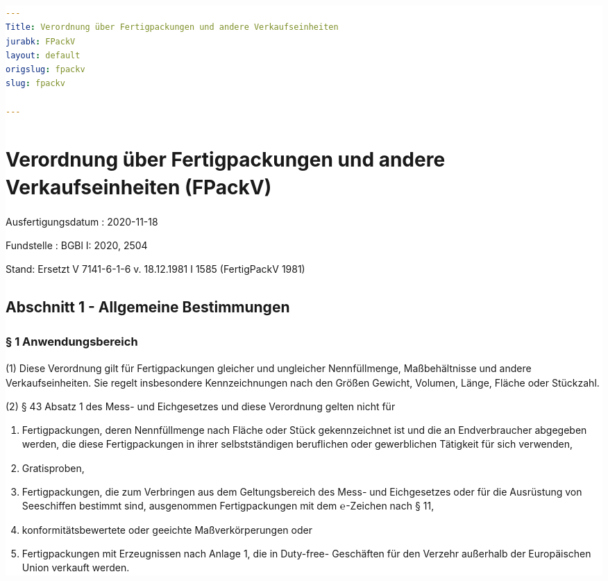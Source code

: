 ```yaml
---
Title: Verordnung über Fertigpackungen und andere Verkaufseinheiten
jurabk: FPackV
layout: default
origslug: fpackv
slug: fpackv

---
```


# Verordnung über Fertigpackungen und andere Verkaufseinheiten (FPackV)

Ausfertigungsdatum
:   2020-11-18

Fundstelle
:   BGBl I: 2020, 2504

Stand: Ersetzt V 7141-6-1-6 v. 18.12.1981 I 1585 (FertigPackV 1981)

## Abschnitt 1 - Allgemeine Bestimmungen


### § 1 Anwendungsbereich

(1) Diese Verordnung gilt für Fertigpackungen gleicher und ungleicher
Nennfüllmenge, Maßbehältnisse und andere Verkaufseinheiten. Sie regelt
insbesondere Kennzeichnungen nach den Größen Gewicht, Volumen, Länge,
Fläche oder Stückzahl.

(2) § 43 Absatz 1 des Mess- und Eichgesetzes und diese Verordnung
gelten nicht für

1.  Fertigpackungen, deren Nennfüllmenge nach Fläche oder Stück
    gekennzeichnet ist und die an Endverbraucher abgegeben werden, die
    diese Fertigpackungen in ihrer selbstständigen beruflichen oder
    gewerblichen Tätigkeit für sich verwenden,


2.  Gratisproben,


3.  Fertigpackungen, die zum Verbringen aus dem Geltungsbereich des Mess-
    und Eichgesetzes oder für die Ausrüstung von Seeschiffen bestimmt
    sind, ausgenommen Fertigpackungen mit dem ℮-Zeichen nach § 11,


4.  konformitätsbewertete oder geeichte Maßverkörperungen oder


5.  Fertigpackungen mit Erzeugnissen nach Anlage 1, die in Duty-free-
    Geschäften für den Verzehr außerhalb der Europäischen Union verkauft
    werden.
